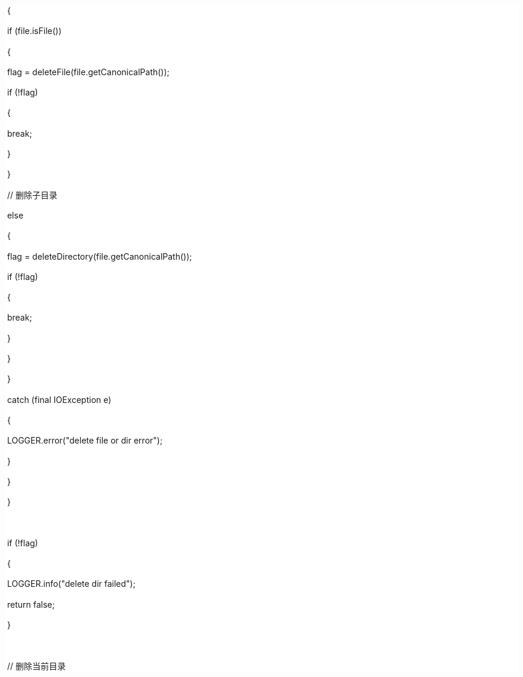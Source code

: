 ​                {

​                    if (file.isFile())

​                    {

​                        flag = deleteFile(file.getCanonicalPath());

​                        if (!flag)

​                        {

​                            break;

​                        }

​                    }

​                    // 删除子目录

​                    else

​                    {

​                        flag = deleteDirectory(file.getCanonicalPath());

​                        if (!flag)

​                        {

​                            break;

​                        }

​                    }

​                }

​                catch (final IOException e)

​                {

​                    LOGGER.error("delete file or dir error");

​                }

​            }

​        }

​        

​        if (!flag)

​        {

​            LOGGER.info("delete dir failed");

​            return false;

​        }

​        

​        // 删除当前目录
